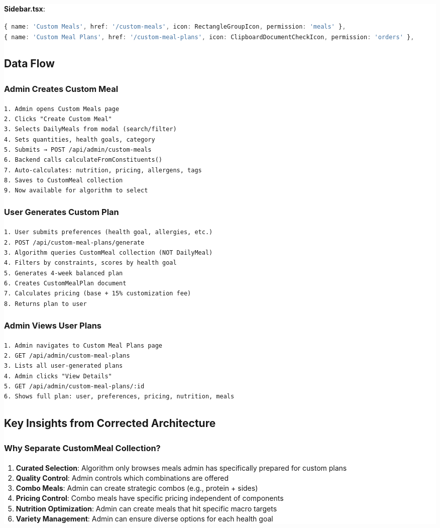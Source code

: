**Sidebar.tsx**:
```typescript
{ name: 'Custom Meals', href: '/custom-meals', icon: RectangleGroupIcon, permission: 'meals' },
{ name: 'Custom Meal Plans', href: '/custom-meal-plans', icon: ClipboardDocumentCheckIcon, permission: 'orders' },
```

## Data Flow

### Admin Creates Custom Meal
```
1. Admin opens Custom Meals page
2. Clicks "Create Custom Meal"
3. Selects DailyMeals from modal (search/filter)
4. Sets quantities, health goals, category
5. Submits → POST /api/admin/custom-meals
6. Backend calls calculateFromConstituents()
7. Auto-calculates: nutrition, pricing, allergens, tags
8. Saves to CustomMeal collection
9. Now available for algorithm to select
```

### User Generates Custom Plan
```
1. User submits preferences (health goal, allergies, etc.)
2. POST /api/custom-meal-plans/generate
3. Algorithm queries CustomMeal collection (NOT DailyMeal)
4. Filters by constraints, scores by health goal
5. Generates 4-week balanced plan
6. Creates CustomMealPlan document
7. Calculates pricing (base + 15% customization fee)
8. Returns plan to user
```

### Admin Views User Plans
```
1. Admin navigates to Custom Meal Plans page
2. GET /api/admin/custom-meal-plans
3. Lists all user-generated plans
4. Admin clicks "View Details"
5. GET /api/admin/custom-meal-plans/:id
6. Shows full plan: user, preferences, pricing, nutrition, meals
```

## Key Insights from Corrected Architecture

### Why Separate CustomMeal Collection?

1. **Curated Selection**: Algorithm only browses meals admin has specifically prepared for custom plans
2. **Quality Control**: Admin controls which combinations are offered
3. **Combo Meals**: Admin can create strategic combos (e.g., protein + sides)
4. **Pricing Control**: Combo meals have specific pricing independent of components
5. **Nutrition Optimization**: Admin can create meals that hit specific macro targets
6. **Variety Management**: Admin can ensure diverse options for each health goal
